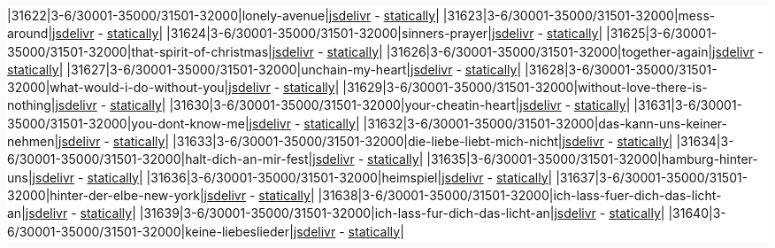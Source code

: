 |31622|3-6/30001-35000/31501-32000|lonely-avenue|[jsdelivr](https://cdn.jsdelivr.net/gh/dbchord/webp-c-1110x370_3-6/30001-35000/31501-32000/lonely-avenue.webp) - [statically](https://cdn.statically.io/gh/dbchord/webp-c-1110x370_3-6/img/30001-35000/31501-32000/lonely-avenue.webp)|
|31623|3-6/30001-35000/31501-32000|mess-around|[jsdelivr](https://cdn.jsdelivr.net/gh/dbchord/webp-c-1110x370_3-6/30001-35000/31501-32000/mess-around.webp) - [statically](https://cdn.statically.io/gh/dbchord/webp-c-1110x370_3-6/img/30001-35000/31501-32000/mess-around.webp)|
|31624|3-6/30001-35000/31501-32000|sinners-prayer|[jsdelivr](https://cdn.jsdelivr.net/gh/dbchord/webp-c-1110x370_3-6/30001-35000/31501-32000/sinners-prayer.webp) - [statically](https://cdn.statically.io/gh/dbchord/webp-c-1110x370_3-6/img/30001-35000/31501-32000/sinners-prayer.webp)|
|31625|3-6/30001-35000/31501-32000|that-spirit-of-christmas|[jsdelivr](https://cdn.jsdelivr.net/gh/dbchord/webp-c-1110x370_3-6/30001-35000/31501-32000/that-spirit-of-christmas.webp) - [statically](https://cdn.statically.io/gh/dbchord/webp-c-1110x370_3-6/img/30001-35000/31501-32000/that-spirit-of-christmas.webp)|
|31626|3-6/30001-35000/31501-32000|together-again|[jsdelivr](https://cdn.jsdelivr.net/gh/dbchord/webp-c-1110x370_3-6/30001-35000/31501-32000/together-again.webp) - [statically](https://cdn.statically.io/gh/dbchord/webp-c-1110x370_3-6/img/30001-35000/31501-32000/together-again.webp)|
|31627|3-6/30001-35000/31501-32000|unchain-my-heart|[jsdelivr](https://cdn.jsdelivr.net/gh/dbchord/webp-c-1110x370_3-6/30001-35000/31501-32000/unchain-my-heart.webp) - [statically](https://cdn.statically.io/gh/dbchord/webp-c-1110x370_3-6/img/30001-35000/31501-32000/unchain-my-heart.webp)|
|31628|3-6/30001-35000/31501-32000|what-would-i-do-without-you|[jsdelivr](https://cdn.jsdelivr.net/gh/dbchord/webp-c-1110x370_3-6/30001-35000/31501-32000/what-would-i-do-without-you.webp) - [statically](https://cdn.statically.io/gh/dbchord/webp-c-1110x370_3-6/img/30001-35000/31501-32000/what-would-i-do-without-you.webp)|
|31629|3-6/30001-35000/31501-32000|without-love-there-is-nothing|[jsdelivr](https://cdn.jsdelivr.net/gh/dbchord/webp-c-1110x370_3-6/30001-35000/31501-32000/without-love-there-is-nothing.webp) - [statically](https://cdn.statically.io/gh/dbchord/webp-c-1110x370_3-6/img/30001-35000/31501-32000/without-love-there-is-nothing.webp)|
|31630|3-6/30001-35000/31501-32000|your-cheatin-heart|[jsdelivr](https://cdn.jsdelivr.net/gh/dbchord/webp-c-1110x370_3-6/30001-35000/31501-32000/your-cheatin-heart.webp) - [statically](https://cdn.statically.io/gh/dbchord/webp-c-1110x370_3-6/img/30001-35000/31501-32000/your-cheatin-heart.webp)|
|31631|3-6/30001-35000/31501-32000|you-dont-know-me|[jsdelivr](https://cdn.jsdelivr.net/gh/dbchord/webp-c-1110x370_3-6/30001-35000/31501-32000/you-dont-know-me.webp) - [statically](https://cdn.statically.io/gh/dbchord/webp-c-1110x370_3-6/img/30001-35000/31501-32000/you-dont-know-me.webp)|
|31632|3-6/30001-35000/31501-32000|das-kann-uns-keiner-nehmen|[jsdelivr](https://cdn.jsdelivr.net/gh/dbchord/webp-c-1110x370_3-6/30001-35000/31501-32000/das-kann-uns-keiner-nehmen.webp) - [statically](https://cdn.statically.io/gh/dbchord/webp-c-1110x370_3-6/img/30001-35000/31501-32000/das-kann-uns-keiner-nehmen.webp)|
|31633|3-6/30001-35000/31501-32000|die-liebe-liebt-mich-nicht|[jsdelivr](https://cdn.jsdelivr.net/gh/dbchord/webp-c-1110x370_3-6/30001-35000/31501-32000/die-liebe-liebt-mich-nicht.webp) - [statically](https://cdn.statically.io/gh/dbchord/webp-c-1110x370_3-6/img/30001-35000/31501-32000/die-liebe-liebt-mich-nicht.webp)|
|31634|3-6/30001-35000/31501-32000|halt-dich-an-mir-fest|[jsdelivr](https://cdn.jsdelivr.net/gh/dbchord/webp-c-1110x370_3-6/30001-35000/31501-32000/halt-dich-an-mir-fest.webp) - [statically](https://cdn.statically.io/gh/dbchord/webp-c-1110x370_3-6/img/30001-35000/31501-32000/halt-dich-an-mir-fest.webp)|
|31635|3-6/30001-35000/31501-32000|hamburg-hinter-uns|[jsdelivr](https://cdn.jsdelivr.net/gh/dbchord/webp-c-1110x370_3-6/30001-35000/31501-32000/hamburg-hinter-uns.webp) - [statically](https://cdn.statically.io/gh/dbchord/webp-c-1110x370_3-6/img/30001-35000/31501-32000/hamburg-hinter-uns.webp)|
|31636|3-6/30001-35000/31501-32000|heimspiel|[jsdelivr](https://cdn.jsdelivr.net/gh/dbchord/webp-c-1110x370_3-6/30001-35000/31501-32000/heimspiel.webp) - [statically](https://cdn.statically.io/gh/dbchord/webp-c-1110x370_3-6/img/30001-35000/31501-32000/heimspiel.webp)|
|31637|3-6/30001-35000/31501-32000|hinter-der-elbe-new-york|[jsdelivr](https://cdn.jsdelivr.net/gh/dbchord/webp-c-1110x370_3-6/30001-35000/31501-32000/hinter-der-elbe-new-york.webp) - [statically](https://cdn.statically.io/gh/dbchord/webp-c-1110x370_3-6/img/30001-35000/31501-32000/hinter-der-elbe-new-york.webp)|
|31638|3-6/30001-35000/31501-32000|ich-lass-fuer-dich-das-licht-an|[jsdelivr](https://cdn.jsdelivr.net/gh/dbchord/webp-c-1110x370_3-6/30001-35000/31501-32000/ich-lass-fuer-dich-das-licht-an.webp) - [statically](https://cdn.statically.io/gh/dbchord/webp-c-1110x370_3-6/img/30001-35000/31501-32000/ich-lass-fuer-dich-das-licht-an.webp)|
|31639|3-6/30001-35000/31501-32000|ich-lass-fur-dich-das-licht-an|[jsdelivr](https://cdn.jsdelivr.net/gh/dbchord/webp-c-1110x370_3-6/30001-35000/31501-32000/ich-lass-fur-dich-das-licht-an.webp) - [statically](https://cdn.statically.io/gh/dbchord/webp-c-1110x370_3-6/img/30001-35000/31501-32000/ich-lass-fur-dich-das-licht-an.webp)|
|31640|3-6/30001-35000/31501-32000|keine-liebeslieder|[jsdelivr](https://cdn.jsdelivr.net/gh/dbchord/webp-c-1110x370_3-6/30001-35000/31501-32000/keine-liebeslieder.webp) - [statically](https://cdn.statically.io/gh/dbchord/webp-c-1110x370_3-6/img/30001-35000/31501-32000/keine-liebeslieder.webp)|